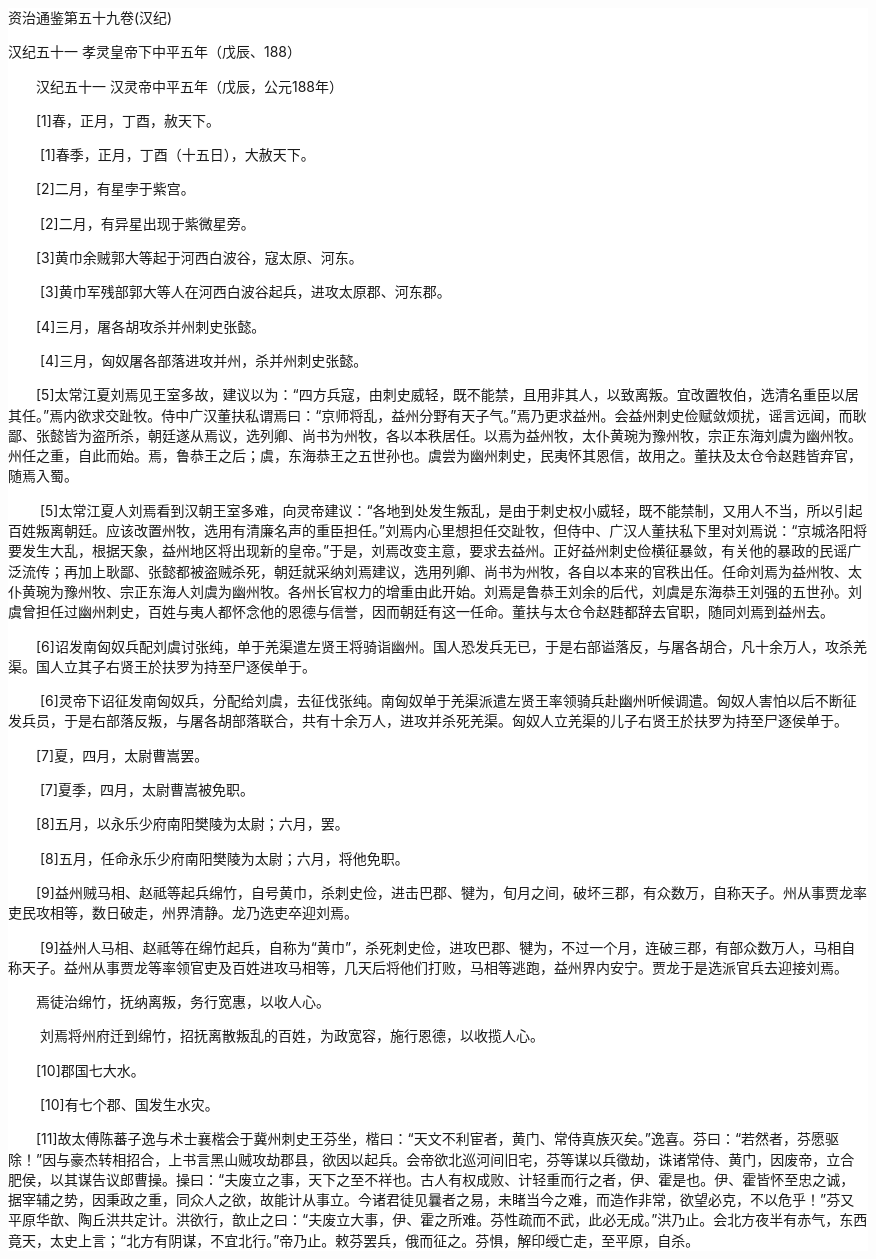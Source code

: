资治通鉴第五十九卷(汉纪)



汉纪五十一 孝灵皇帝下中平五年（戊辰、188）

　　汉纪五十一 汉灵帝中平五年（戊辰，公元188年）

　　[1]春，正月，丁酉，赦天下。

　　 [1]春季，正月，丁酉（十五日），大赦天下。

　　[2]二月，有星孛于紫宫。

　　 [2]二月，有异星出现于紫微星旁。

　　[3]黄巾余贼郭大等起于河西白波谷，寇太原、河东。

　　 [3]黄巾军残部郭大等人在河西白波谷起兵，进攻太原郡、河东郡。

　　[4]三月，屠各胡攻杀并州刺史张懿。

　　 [4]三月，匈奴屠各部落进攻并州，杀并州刺史张懿。

　　[5]太常江夏刘焉见王室多故，建议以为：“四方兵寇，由刺史威轻，既不能禁，且用非其人，以致离叛。宜改置牧伯，选清名重臣以居其任。”焉内欲求交趾牧。侍中广汉董扶私谓焉曰：“京师将乱，益州分野有天子气。”焉乃更求益州。会益州刺史俭赋敛烦扰，谣言远闻，而耿鄙、张懿皆为盗所杀，朝廷遂从焉议，选列卿、尚书为州牧，各以本秩居任。以焉为益州牧，太仆黄琬为豫州牧，宗正东海刘虞为幽州牧。州任之重，自此而始。焉，鲁恭王之后；虞，东海恭王之五世孙也。虞尝为幽州刺史，民夷怀其恩信，故用之。董扶及太仓令赵韪皆弃官，随焉入蜀。

　　 [5]太常江夏人刘焉看到汉朝王室多难，向灵帝建议：“各地到处发生叛乱，是由于刺史权小威轻，既不能禁制，又用人不当，所以引起百姓叛离朝廷。应该改置州牧，选用有清廉名声的重臣担任。”刘焉内心里想担任交趾牧，但侍中、广汉人董扶私下里对刘焉说：“京城洛阳将要发生大乱，根据天象，益州地区将出现新的皇帝。”于是，刘焉改变主意，要求去益州。正好益州刺史俭横征暴敛，有关他的暴政的民谣广泛流传；再加上耿鄙、张懿都被盗贼杀死，朝廷就采纳刘焉建议，选用列卿、尚书为州牧，各自以本来的官秩出任。任命刘焉为益州牧、太仆黄琬为豫州牧、宗正东海人刘虞为幽州牧。各州长官权力的增重由此开始。刘焉是鲁恭王刘余的后代，刘虞是东海恭王刘强的五世孙。刘虞曾担任过幽州刺史，百姓与夷人都怀念他的恩德与信誉，因而朝廷有这一任命。董扶与太仓令赵韪都辞去官职，随同刘焉到益州去。

　　[6]诏发南匈奴兵配刘虞讨张纯，单于羌渠遣左贤王将骑诣幽州。国人恐发兵无已，于是右部谥落反，与屠各胡合，凡十余万人，攻杀羌渠。国人立其子右贤王於扶罗为持至尸逐侯单于。

　　 [6]灵帝下诏征发南匈奴兵，分配给刘虞，去征伐张纯。南匈奴单于羌渠派遣左贤王率领骑兵赴幽州听候调遣。匈奴人害怕以后不断征发兵员，于是右部落反叛，与屠各胡部落联合，共有十余万人，进攻并杀死羌渠。匈奴人立羌渠的儿子右贤王於扶罗为持至尸逐侯单于。

　　[7]夏，四月，太尉曹嵩罢。

　　 [7]夏季，四月，太尉曹嵩被免职。

　　[8]五月，以永乐少府南阳樊陵为太尉；六月，罢。

　　 [8]五月，任命永乐少府南阳樊陵为太尉；六月，将他免职。

　　[9]益州贼马相、赵祗等起兵绵竹，自号黄巾，杀刺史俭，进击巴郡、犍为，旬月之间，破坏三郡，有众数万，自称天子。州从事贾龙率吏民攻相等，数日破走，州界清静。龙乃选吏卒迎刘焉。

　　 [9]益州人马相、赵祗等在绵竹起兵，自称为“黄巾”，杀死刺史俭，进攻巴郡、犍为，不过一个月，连破三郡，有部众数万人，马相自称天子。益州从事贾龙等率领官吏及百姓进攻马相等，几天后将他们打败，马相等逃跑，益州界内安宁。贾龙于是选派官兵去迎接刘焉。

　　焉徒治绵竹，抚纳离叛，务行宽惠，以收人心。

　　 刘焉将州府迁到绵竹，招抚离散叛乱的百姓，为政宽容，施行恩德，以收揽人心。

　　[10]郡国七大水。

　　 [10]有七个郡、国发生水灾。

　　[11]故太傅陈蕃子逸与术士襄楷会于冀州刺史王芬坐，楷曰：“天文不利宦者，黄门、常侍真族灭矣。”逸喜。芬曰：“若然者，芬愿驱除！”因与豪杰转相招合，上书言黑山贼攻劫郡县，欲因以起兵。会帝欲北巡河间旧宅，芬等谋以兵徵劫，诛诸常侍、黄门，因废帝，立合肥侯，以其谋告议郎曹操。操曰：“夫废立之事，天下之至不祥也。古人有权成败、计轻重而行之者，伊、霍是也。伊、霍皆怀至忠之诚，据宰辅之势，因秉政之重，同众人之欲，故能计从事立。今诸君徒见曩者之易，未睹当今之难，而造作非常，欲望必克，不以危乎！”芬又平原华歆、陶丘洪共定计。洪欲行，歆止之曰：“夫废立大事，伊、霍之所难。芬性疏而不武，此必无成。”洪乃止。会北方夜半有赤气，东西竟天，太史上言；“北方有阴谋，不宜北行。”帝乃止。敕芬罢兵，俄而征之。芬惧，解印绶亡走，至平原，自杀。
